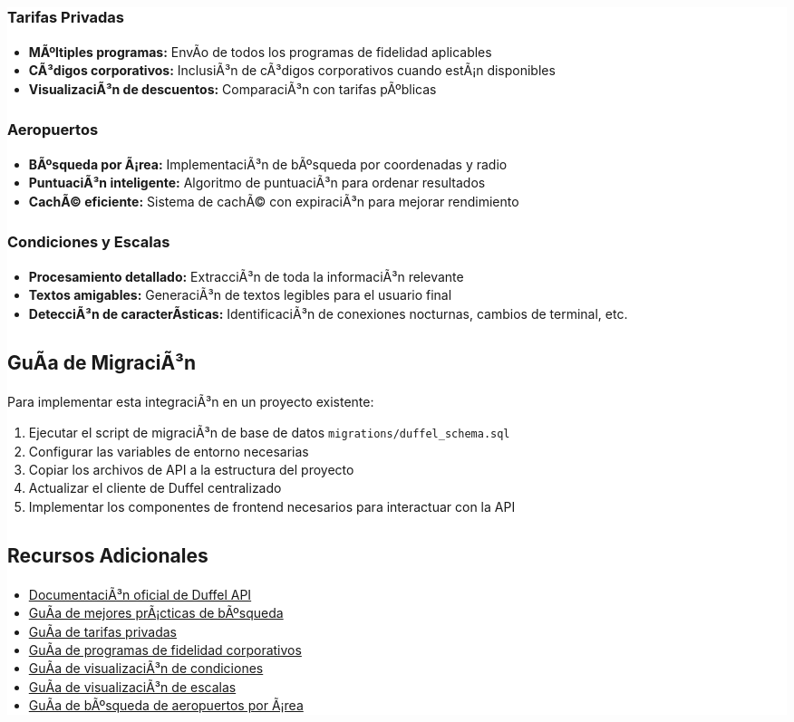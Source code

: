 ### Tarifas Privadas

- **MÃºltiples programas:** EnvÃ­o de todos los programas de fidelidad aplicables
- **CÃ³digos corporativos:** InclusiÃ³n de cÃ³digos corporativos cuando estÃ¡n disponibles
- **VisualizaciÃ³n de descuentos:** ComparaciÃ³n con tarifas pÃºblicas

### Aeropuertos

- **BÃºsqueda por Ã¡rea:** ImplementaciÃ³n de bÃºsqueda por coordenadas y radio
- **PuntuaciÃ³n inteligente:** Algoritmo de puntuaciÃ³n para ordenar resultados
- **CachÃ© eficiente:** Sistema de cachÃ© con expiraciÃ³n para mejorar rendimiento

### Condiciones y Escalas

- **Procesamiento detallado:** ExtracciÃ³n de toda la informaciÃ³n relevante
- **Textos amigables:** GeneraciÃ³n de textos legibles para el usuario final
- **DetecciÃ³n de caracterÃ­sticas:** IdentificaciÃ³n de conexiones nocturnas, cambios de terminal, etc.

## GuÃ­a de MigraciÃ³n

Para implementar esta integraciÃ³n en un proyecto existente:

1. Ejecutar el script de migraciÃ³n de base de datos `migrations/duffel_schema.sql`
2. Configurar las variables de entorno necesarias
3. Copiar los archivos de API a la estructura del proyecto
4. Actualizar el cliente de Duffel centralizado
5. Implementar los componentes de frontend necesarios para interactuar con la API

## Recursos Adicionales

- [DocumentaciÃ³n oficial de Duffel API](https://duffel.com/docs)
- [GuÃ­a de mejores prÃ¡cticas de bÃºsqueda](https://duffel.com/docs/guides/following-search-best-practices)
- [GuÃ­a de tarifas privadas](https://duffel.com/docs/guides/accessing-private-fares)
- [GuÃ­a de programas de fidelidad corporativos](https://duffel.com/docs/guides/adding-corporate-loyalty-programme-accounts)
- [GuÃ­a de visualizaciÃ³n de condiciones](https://duffel.com/docs/guides/displaying-offer-and-order-conditions)
- [GuÃ­a de visualizaciÃ³n de escalas](https://duffel.com/docs/guides/displaying-stops)
- [GuÃ­a de bÃºsqueda de aeropuertos por Ã¡rea](https://duffel.com/docs/guides/finding-airports-within-an-area)
